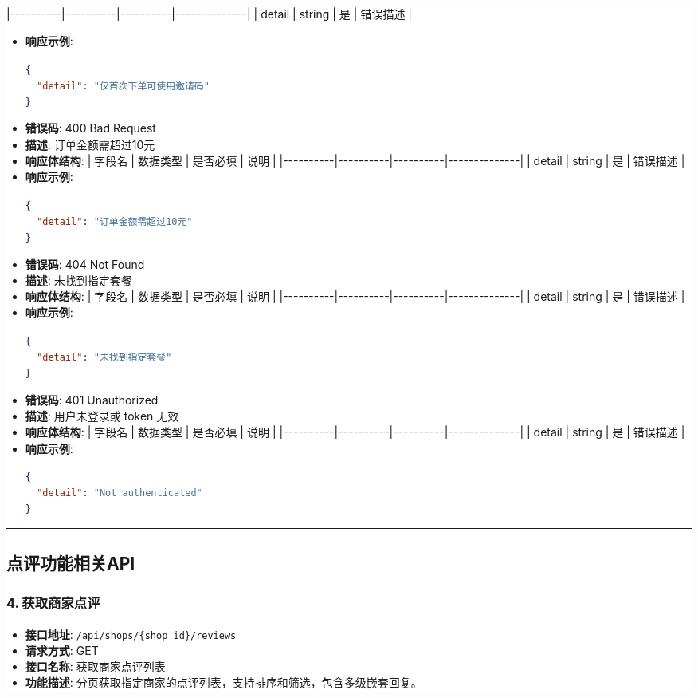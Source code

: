   |----------|----------|----------|--------------|
  | detail   | string   | 是       | 错误描述     |
- **响应示例**:
  ```json
  {
    "detail": "仅首次下单可使用邀请码"
  }
  ```
- **错误码**: 400 Bad Request
- **描述**: 订单金额需超过10元
- **响应体结构**:
  | 字段名   | 数据类型 | 是否必填 | 说明         |
  |----------|----------|----------|--------------|
  | detail   | string   | 是       | 错误描述     |
- **响应示例**:
  ```json
  {
    "detail": "订单金额需超过10元"
  }
  ```
- **错误码**: 404 Not Found
- **描述**: 未找到指定套餐
- **响应体结构**:
  | 字段名   | 数据类型 | 是否必填 | 说明         |
  |----------|----------|----------|--------------|
  | detail   | string   | 是       | 错误描述     |
- **响应示例**:
  ```json
  {
    "detail": "未找到指定套餐"
  }
  ```
- **错误码**: 401 Unauthorized
- **描述**: 用户未登录或 token 无效
- **响应体结构**:
  | 字段名   | 数据类型 | 是否必填 | 说明         |
  |----------|----------|----------|--------------|
  | detail   | string   | 是       | 错误描述     |
- **响应示例**:
  ```json
  {
    "detail": "Not authenticated"
  }
  ```

---

## 点评功能相关API

### 4. 获取商家点评
- **接口地址**: `/api/shops/{shop_id}/reviews`
- **请求方式**: GET
- **接口名称**: 获取商家点评列表
- **功能描述**: 分页获取指定商家的点评列表，支持排序和筛选，包含多级嵌套回复。
